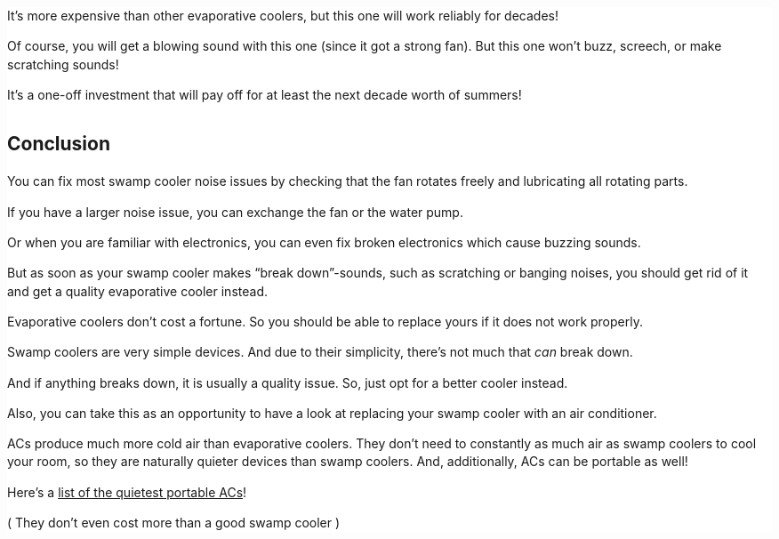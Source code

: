 It’s more expensive than other evaporative coolers, but this one will work reliably for decades!

Of course, you will get a blowing sound with this one (since it got a strong fan). But this one won’t buzz, screech, or make scratching sounds!

It’s a one-off investment that will pay off for at least the next decade worth of summers!

## Conclusion

You can fix most swamp cooler noise issues by checking that the fan rotates freely and lubricating all rotating parts.

If you have a larger noise issue, you can exchange the fan or the water pump.

Or when you are familiar with electronics, you can even fix broken electronics which cause buzzing sounds.

But as soon as your swamp cooler makes “break down”-sounds, such as scratching or banging noises, you should get rid of it and get a quality evaporative cooler instead.

Evaporative coolers don’t cost a fortune. So you should be able to replace yours if it does not work properly.

Swamp coolers are very simple devices. And due to their simplicity, there’s not much that _can_ break down.

And if anything breaks down, it is usually a quality issue. So, just opt for a better cooler instead.

Also, you can take this as an opportunity to have a look at replacing your swamp cooler with an air conditioner.

ACs produce much more cold air than evaporative coolers. They don’t need to constantly as much air as swamp coolers to cool your room, so they are naturally quieter devices than swamp coolers. And, additionally, ACs can be portable as well!

Here’s a [list of the quietest portable ACs](/quietest-portable-air-conditioners/)!

( They don’t even cost more than a good swamp cooler )
